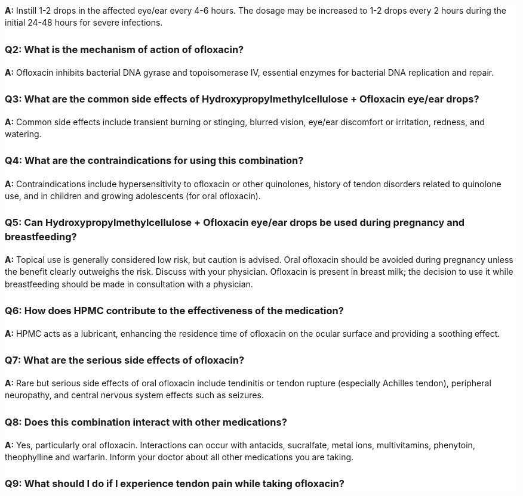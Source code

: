 **A:**  Instill 1-2 drops in the affected eye/ear every 4-6 hours. The dosage may be increased to 1-2 drops every 2 hours during the initial 24-48 hours for severe infections.

### **Q2: What is the mechanism of action of ofloxacin?**

**A:**  Ofloxacin inhibits bacterial DNA gyrase and topoisomerase IV, essential enzymes for bacterial DNA replication and repair.

### **Q3: What are the common side effects of Hydroxypropylmethylcellulose + Ofloxacin eye/ear drops?**

**A:** Common side effects include transient burning or stinging, blurred vision, eye/ear discomfort or irritation, redness, and watering.

### **Q4: What are the contraindications for using this combination?**

**A:** Contraindications include hypersensitivity to ofloxacin or other quinolones, history of tendon disorders related to quinolone use, and in children and growing adolescents (for oral ofloxacin).

### **Q5: Can Hydroxypropylmethylcellulose + Ofloxacin eye/ear drops be used during pregnancy and breastfeeding?**

**A:** Topical use is generally considered low risk, but caution is advised.  Oral ofloxacin should be avoided during pregnancy unless the benefit clearly outweighs the risk. Discuss with your physician. Ofloxacin is present in breast milk; the decision to use it while breastfeeding should be made in consultation with a physician.


### **Q6: How does HPMC contribute to the effectiveness of the medication?**

**A:**  HPMC acts as a lubricant, enhancing the residence time of ofloxacin on the ocular surface and providing a soothing effect.


### **Q7:  What are the serious side effects of ofloxacin?**

**A:** Rare but serious side effects of oral ofloxacin include tendinitis or tendon rupture (especially Achilles tendon), peripheral neuropathy, and central nervous system effects such as seizures.


### **Q8: Does this combination interact with other medications?**

**A:** Yes, particularly oral ofloxacin. Interactions can occur with antacids, sucralfate, metal ions, multivitamins, phenytoin, theophylline and warfarin. Inform your doctor about all other medications you are taking.


### **Q9: What should I do if I experience tendon pain while taking ofloxacin?**
